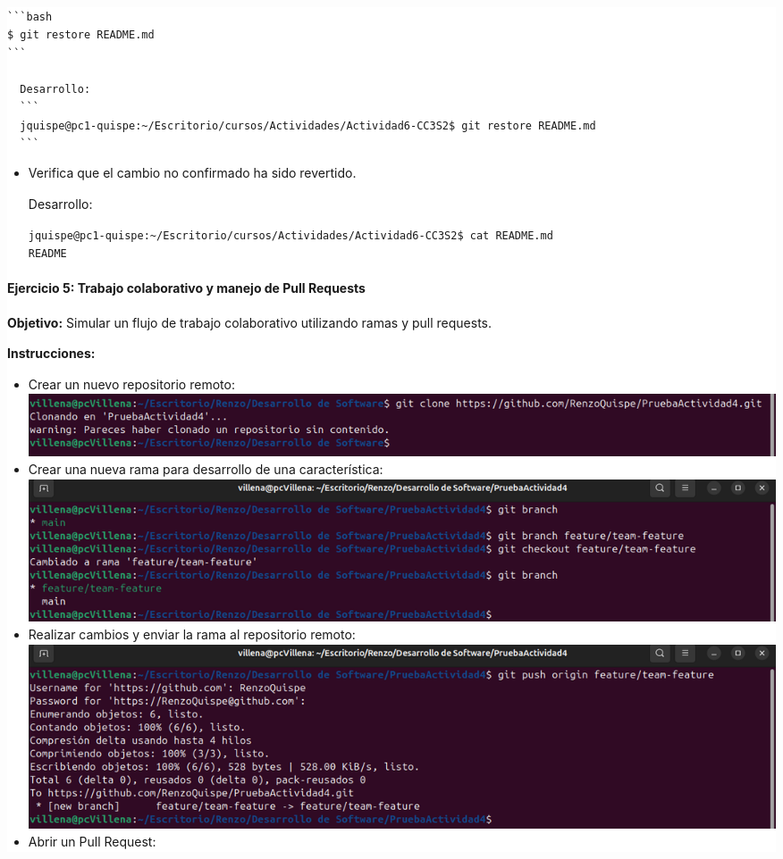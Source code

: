     ```bash
    $ git restore README.md
    ```

      Desarrollo:
      ```
      jquispe@pc1-quispe:~/Escritorio/cursos/Actividades/Actividad6-CC3S2$ git restore README.md
      ```

  - Verifica que el cambio no confirmado ha sido revertido.

      Desarrollo:
      ```
      jquispe@pc1-quispe:~/Escritorio/cursos/Actividades/Actividad6-CC3S2$ cat README.md 
      README
      ```

#### Ejercicio 5: Trabajo colaborativo y manejo de Pull Requests

**Objetivo:** Simular un flujo de trabajo colaborativo utilizando ramas y pull requests.

**Instrucciones:**

- Crear un nuevo repositorio remoto:
  ![](img/ejercicio5_2.png)
- Crear una nueva rama para desarrollo de una característica:
  ![](img/ejercicio5_3.png)
- Realizar cambios y enviar la rama al repositorio remoto:
  ![](img/ejercicio5_4.png)
- Abrir un Pull Request: